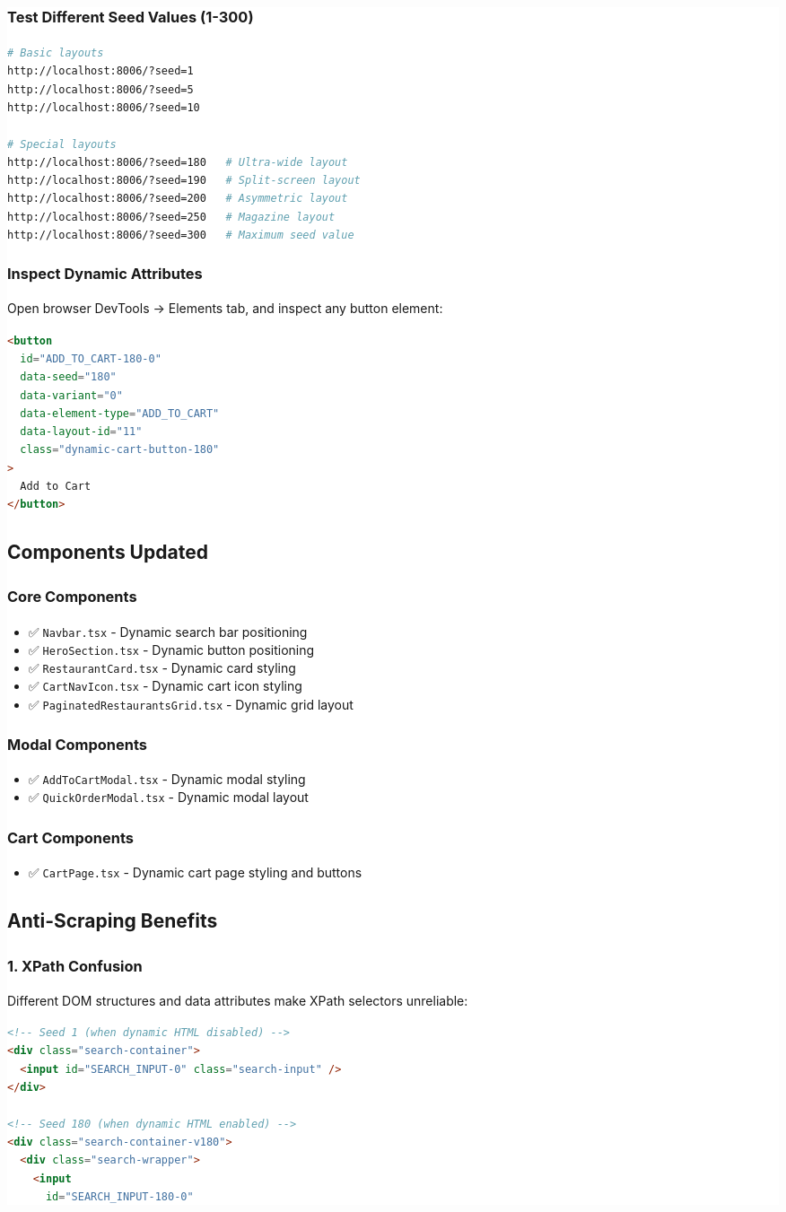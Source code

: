 ### Test Different Seed Values (1-300)
```bash
# Basic layouts
http://localhost:8006/?seed=1
http://localhost:8006/?seed=5
http://localhost:8006/?seed=10

# Special layouts
http://localhost:8006/?seed=180   # Ultra-wide layout
http://localhost:8006/?seed=190   # Split-screen layout
http://localhost:8006/?seed=200   # Asymmetric layout
http://localhost:8006/?seed=250   # Magazine layout
http://localhost:8006/?seed=300   # Maximum seed value
```

### Inspect Dynamic Attributes
Open browser DevTools → Elements tab, and inspect any button element:
```html
<button 
  id="ADD_TO_CART-180-0"
  data-seed="180"
  data-variant="0"
  data-element-type="ADD_TO_CART"
  data-layout-id="11"
  class="dynamic-cart-button-180"
>
  Add to Cart
</button>
```

## Components Updated

### Core Components
- ✅ `Navbar.tsx` - Dynamic search bar positioning
- ✅ `HeroSection.tsx` - Dynamic button positioning
- ✅ `RestaurantCard.tsx` - Dynamic card styling
- ✅ `CartNavIcon.tsx` - Dynamic cart icon styling
- ✅ `PaginatedRestaurantsGrid.tsx` - Dynamic grid layout

### Modal Components
- ✅ `AddToCartModal.tsx` - Dynamic modal styling
- ✅ `QuickOrderModal.tsx` - Dynamic modal layout

### Cart Components
- ✅ `CartPage.tsx` - Dynamic cart page styling and buttons

## Anti-Scraping Benefits

### 1. XPath Confusion
Different DOM structures and data attributes make XPath selectors unreliable:
```html
<!-- Seed 1 (when dynamic HTML disabled) -->
<div class="search-container">
  <input id="SEARCH_INPUT-0" class="search-input" />
</div>

<!-- Seed 180 (when dynamic HTML enabled) -->
<div class="search-container-v180">
  <div class="search-wrapper">
    <input 
      id="SEARCH_INPUT-180-0"
```